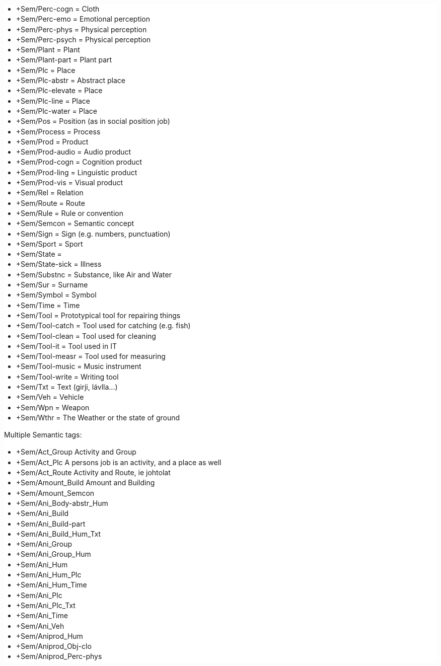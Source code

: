 *  +Sem/Perc-cogn      = Cloth
*  +Sem/Perc-emo     = Emotional perception
*  +Sem/Perc-phys    = Physical perception
*  +Sem/Perc-psych           = Physical perception
*  +Sem/Plant        = Plant
*  +Sem/Plant-part   = Plant part
*  +Sem/Plc          = Place
*  +Sem/Plc-abstr         = Abstract place
*  +Sem/Plc-elevate       = Place
*  +Sem/Plc-line          = Place
*  +Sem/Plc-water         = Place
*  +Sem/Pos                  = Position (as in social position job)
*  +Sem/Process      = Process
*  +Sem/Prod                 = Product
*  +Sem/Prod-audio   = Audio product
*  +Sem/Prod-cogn    = Cognition product
*  +Sem/Prod-ling    = Linguistic product
*  +Sem/Prod-vis     = Visual product
*  +Sem/Rel                  = Relation
*  +Sem/Route        = Route
*  +Sem/Rule         = Rule or convention
*  +Sem/Semcon       = Semantic concept
*  +Sem/Sign             = Sign (e.g. numbers, punctuation) 
*  +Sem/Sport       = Sport
*  +Sem/State                = 
*  +Sem/State-sick   = Illness
*  +Sem/Substnc      = Substance, like Air and Water
*  +Sem/Sur          = Surname
*  +Sem/Symbol       = Symbol
*  +Sem/Time         = Time
*  +Sem/Tool                 = Prototypical tool for repairing things
*  +Sem/Tool-catch   = Tool used for catching (e.g. fish)
*  +Sem/Tool-clean   = Tool used for cleaning
*  +Sem/Tool-it      = Tool used in IT
*  +Sem/Tool-measr   = Tool used for measuring
*  +Sem/Tool-music   = Music instrument
*  +Sem/Tool-write   = Writing tool
*  +Sem/Txt          = Text (girji, lávlla...)
*  +Sem/Veh          = Vehicle
*  +Sem/Wpn          = Weapon
*  +Sem/Wthr         = The Weather or the state of ground

Multiple Semantic tags:
* +Sem/Act_Group Activity and Group
* +Sem/Act_Plc   A persons job is an activity, and a place as well
* +Sem/Act_Route Activity and Route, ie johtolat
* +Sem/Amount_Build   Amount and Building
* +Sem/Amount_Semcon
* +Sem/Ani_Body-abstr_Hum
* +Sem/Ani_Build
* +Sem/Ani_Build-part
* +Sem/Ani_Build_Hum_Txt
* +Sem/Ani_Group
* +Sem/Ani_Group_Hum
* +Sem/Ani_Hum
* +Sem/Ani_Hum_Plc
* +Sem/Ani_Hum_Time
* +Sem/Ani_Plc
* +Sem/Ani_Plc_Txt
* +Sem/Ani_Time
* +Sem/Ani_Veh
* +Sem/Aniprod_Hum
* +Sem/Aniprod_Obj-clo
* +Sem/Aniprod_Perc-phys